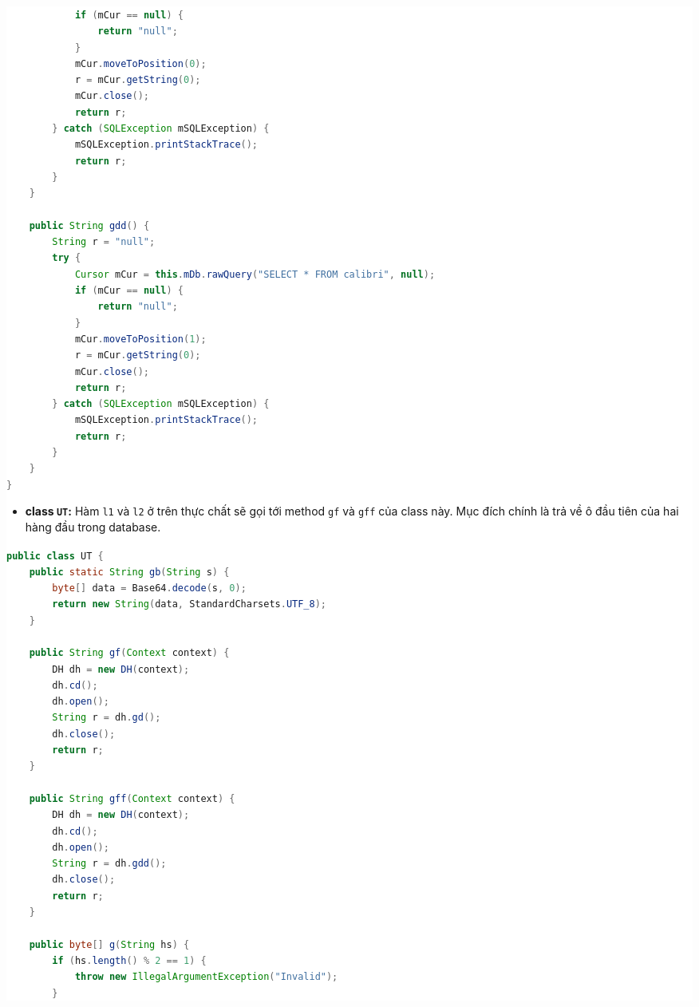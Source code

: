 ```java
            if (mCur == null) {
                return "null";
            }
            mCur.moveToPosition(0);
            r = mCur.getString(0);
            mCur.close();
            return r;
        } catch (SQLException mSQLException) {
            mSQLException.printStackTrace();
            return r;
        }
    }

    public String gdd() {
        String r = "null";
        try {
            Cursor mCur = this.mDb.rawQuery("SELECT * FROM calibri", null);
            if (mCur == null) {
                return "null";
            }
            mCur.moveToPosition(1);
            r = mCur.getString(0);
            mCur.close();
            return r;
        } catch (SQLException mSQLException) {
            mSQLException.printStackTrace();
            return r;
        }
    }
}
```

- <b>class `UT`:</b> Hàm `l1` và `l2` ở trên thực chất sẽ gọi tới method `gf` và `gff` của class này. Mục đích chính là trả về ô đầu tiên của hai hàng đầu trong database.

```java
public class UT {
    public static String gb(String s) {
        byte[] data = Base64.decode(s, 0);
        return new String(data, StandardCharsets.UTF_8);
    }

    public String gf(Context context) {
        DH dh = new DH(context);
        dh.cd();
        dh.open();
        String r = dh.gd();
        dh.close();
        return r;
    }

    public String gff(Context context) {
        DH dh = new DH(context);
        dh.cd();
        dh.open();
        String r = dh.gdd();
        dh.close();
        return r;
    }

    public byte[] g(String hs) {
        if (hs.length() % 2 == 1) {
            throw new IllegalArgumentException("Invalid");
        }
```